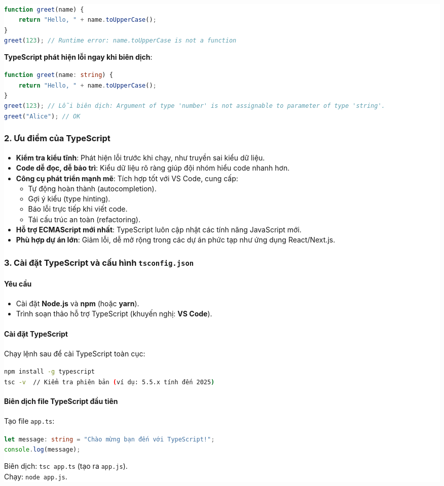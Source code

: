 ```javascript
function greet(name) {
    return "Hello, " + name.toUpperCase();
}
greet(123); // Runtime error: name.toUpperCase is not a function
```

**TypeScript phát hiện lỗi ngay khi biên dịch**:

```typescript
function greet(name: string) {
    return "Hello, " + name.toUpperCase();
}
greet(123); // Lỗi biên dịch: Argument of type 'number' is not assignable to parameter of type 'string'.
greet("Alice"); // OK
```

### 2. Ưu điểm của TypeScript

- **Kiểm tra kiểu tĩnh**: Phát hiện lỗi trước khi chạy, như truyền sai kiểu dữ liệu.
- **Code dễ đọc, dễ bảo trì**: Kiểu dữ liệu rõ ràng giúp đội nhóm hiểu code nhanh hơn.
- **Công cụ phát triển mạnh mẽ**: Tích hợp tốt với VS Code, cung cấp:
  - Tự động hoàn thành (autocompletion).
  - Gợi ý kiểu (type hinting).
  - Báo lỗi trực tiếp khi viết code.
  - Tái cấu trúc an toàn (refactoring).
- **Hỗ trợ ECMAScript mới nhất**: TypeScript luôn cập nhật các tính năng JavaScript mới.
- **Phù hợp dự án lớn**: Giảm lỗi, dễ mở rộng trong các dự án phức tạp như ứng dụng React/Next.js.

### 3. Cài đặt TypeScript và cấu hình `tsconfig.json`

#### Yêu cầu

- Cài đặt **Node.js** và **npm** (hoặc **yarn**).
- Trình soạn thảo hỗ trợ TypeScript (khuyến nghị: **VS Code**).

#### Cài đặt TypeScript

Chạy lệnh sau để cài TypeScript toàn cục:

```bash
npm install -g typescript
tsc -v  // Kiểm tra phiên bản (ví dụ: 5.5.x tính đến 2025)
```

#### Biên dịch file TypeScript đầu tiên

Tạo file `app.ts`:

```typescript
let message: string = "Chào mừng bạn đến với TypeScript!";
console.log(message);
```

Biên dịch: `tsc app.ts` (tạo ra `app.js`).  
Chạy: `node app.js`.
